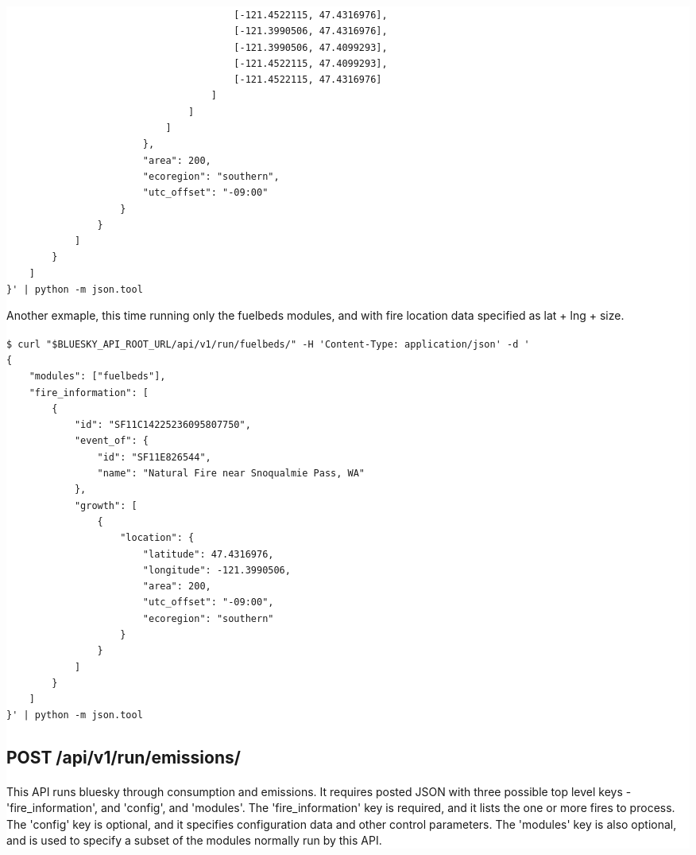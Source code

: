                                             [-121.4522115, 47.4316976],
                                            [-121.3990506, 47.4316976],
                                            [-121.3990506, 47.4099293],
                                            [-121.4522115, 47.4099293],
                                            [-121.4522115, 47.4316976]
                                        ]
                                    ]
                                ]
                            },
                            "area": 200,
                            "ecoregion": "southern",
                            "utc_offset": "-09:00"
                        }
                    }
                ]
            }
        ]
    }' | python -m json.tool

Another exmaple, this time running only the fuelbeds
modules, and with fire location data specified as lat + lng + size.

    $ curl "$BLUESKY_API_ROOT_URL/api/v1/run/fuelbeds/" -H 'Content-Type: application/json' -d '
    {
        "modules": ["fuelbeds"],
        "fire_information": [
            {
                "id": "SF11C14225236095807750",
                "event_of": {
                    "id": "SF11E826544",
                    "name": "Natural Fire near Snoqualmie Pass, WA"
                },
                "growth": [
                    {
                        "location": {
                            "latitude": 47.4316976,
                            "longitude": -121.3990506,
                            "area": 200,
                            "utc_offset": "-09:00",
                            "ecoregion": "southern"
                        }
                    }
                ]
            }
        ]
    }' | python -m json.tool





## POST /api/v1/run/emissions/

This API runs bluesky through consumption and emissions.
It requires posted JSON with three possible top level keys -
'fire_information', and 'config', and 'modules'. The
'fire_information' key is required, and it lists the one or
more fires to process. The 'config' key is
optional, and it specifies configuration data and other control
parameters.  The 'modules' key is also optional, and is used to
specify a subset of the modules normally run by this API.
